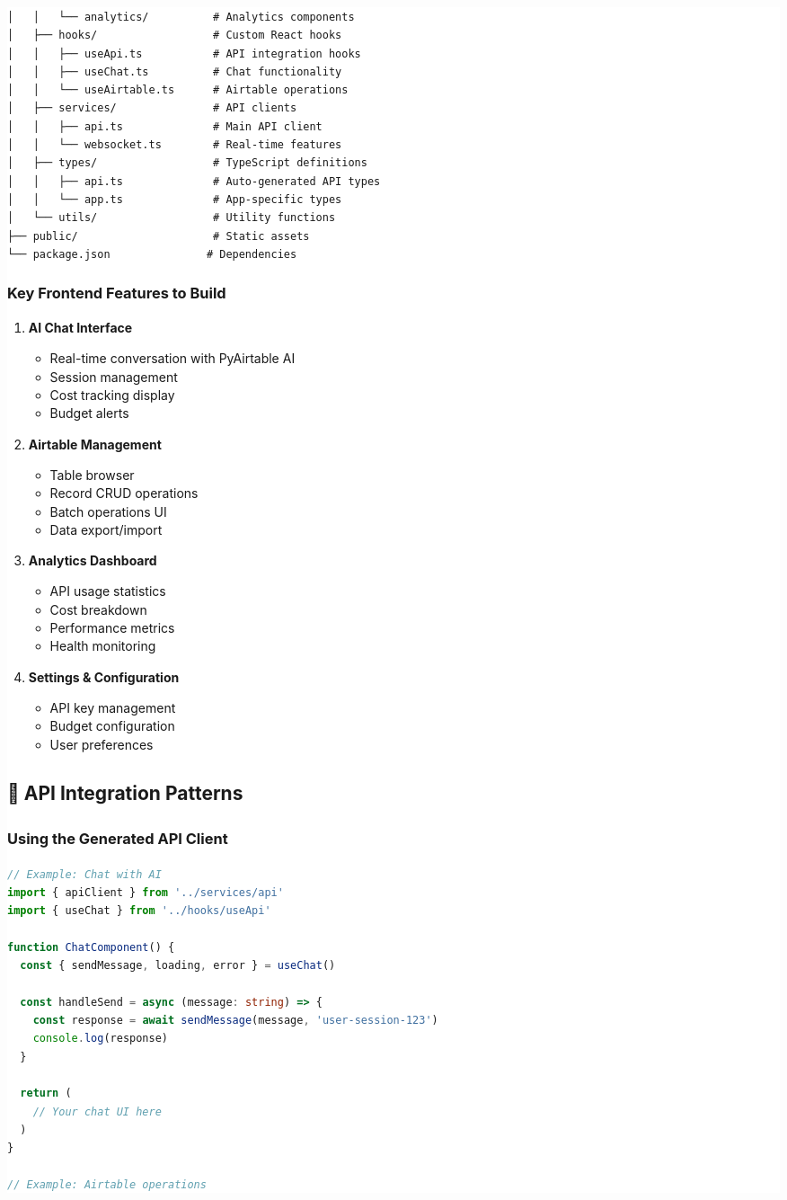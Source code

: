 ```
│   │   └── analytics/          # Analytics components
│   ├── hooks/                  # Custom React hooks
│   │   ├── useApi.ts           # API integration hooks
│   │   ├── useChat.ts          # Chat functionality
│   │   └── useAirtable.ts      # Airtable operations
│   ├── services/               # API clients
│   │   ├── api.ts              # Main API client
│   │   └── websocket.ts        # Real-time features
│   ├── types/                  # TypeScript definitions
│   │   ├── api.ts              # Auto-generated API types
│   │   └── app.ts              # App-specific types
│   └── utils/                  # Utility functions
├── public/                     # Static assets
└── package.json               # Dependencies
```

### Key Frontend Features to Build

1. **AI Chat Interface**
   - Real-time conversation with PyAirtable AI
   - Session management
   - Cost tracking display
   - Budget alerts

2. **Airtable Management**
   - Table browser
   - Record CRUD operations
   - Batch operations UI
   - Data export/import

3. **Analytics Dashboard**
   - API usage statistics
   - Cost breakdown
   - Performance metrics
   - Health monitoring

4. **Settings & Configuration**
   - API key management
   - Budget configuration
   - User preferences

## 🔧 API Integration Patterns

### Using the Generated API Client

```typescript
// Example: Chat with AI
import { apiClient } from '../services/api'
import { useChat } from '../hooks/useApi'

function ChatComponent() {
  const { sendMessage, loading, error } = useChat()
  
  const handleSend = async (message: string) => {
    const response = await sendMessage(message, 'user-session-123')
    console.log(response)
  }
  
  return (
    // Your chat UI here
  )
}

// Example: Airtable operations
```